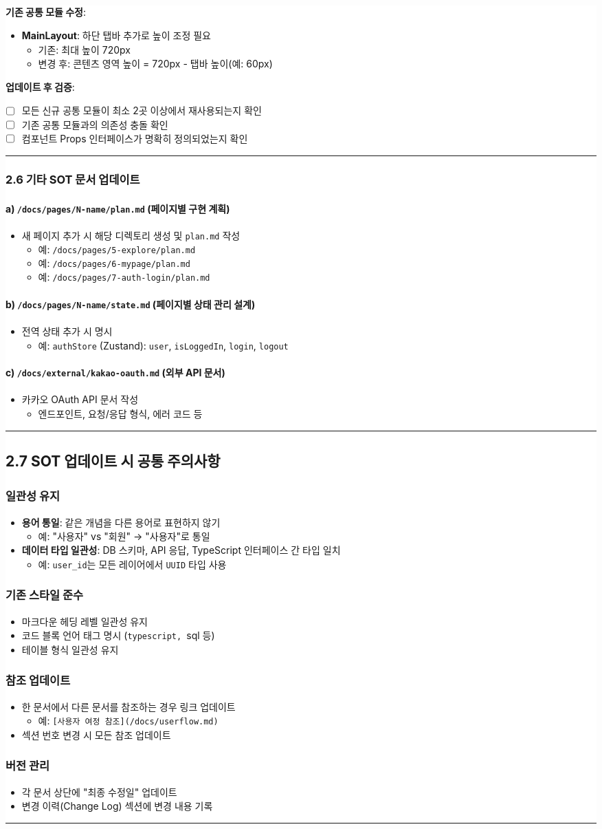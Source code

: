 **기존 공통 모듈 수정**:
- **MainLayout**: 하단 탭바 추가로 높이 조정 필요
  - 기존: 최대 높이 720px
  - 변경 후: 콘텐츠 영역 높이 = 720px - 탭바 높이(예: 60px)

**업데이트 후 검증**:
- [ ] 모든 신규 공통 모듈이 최소 2곳 이상에서 재사용되는지 확인
- [ ] 기존 공통 모듈과의 의존성 충돌 확인
- [ ] 컴포넌트 Props 인터페이스가 명확히 정의되었는지 확인

---

### 2.6 기타 SOT 문서 업데이트

#### a) `/docs/pages/N-name/plan.md` (페이지별 구현 계획)
- 새 페이지 추가 시 해당 디렉토리 생성 및 `plan.md` 작성
  - 예: `/docs/pages/5-explore/plan.md`
  - 예: `/docs/pages/6-mypage/plan.md`
  - 예: `/docs/pages/7-auth-login/plan.md`

#### b) `/docs/pages/N-name/state.md` (페이지별 상태 관리 설계)
- 전역 상태 추가 시 명시
  - 예: `authStore` (Zustand): `user`, `isLoggedIn`, `login`, `logout`

#### c) `/docs/external/kakao-oauth.md` (외부 API 문서)
- 카카오 OAuth API 문서 작성
  - 엔드포인트, 요청/응답 형식, 에러 코드 등

---

## 2.7 SOT 업데이트 시 공통 주의사항

### 일관성 유지
- **용어 통일**: 같은 개념을 다른 용어로 표현하지 않기
  - 예: "사용자" vs "회원" → "사용자"로 통일
- **데이터 타입 일관성**: DB 스키마, API 응답, TypeScript 인터페이스 간 타입 일치
  - 예: `user_id`는 모든 레이어에서 `UUID` 타입 사용

### 기존 스타일 준수
- 마크다운 헤딩 레벨 일관성 유지
- 코드 블록 언어 태그 명시 (```typescript, ```sql 등)
- 테이블 형식 일관성 유지

### 참조 업데이트
- 한 문서에서 다른 문서를 참조하는 경우 링크 업데이트
  - 예: `[사용자 여정 참조](/docs/userflow.md)`
- 섹션 번호 변경 시 모든 참조 업데이트

### 버전 관리
- 각 문서 상단에 "최종 수정일" 업데이트
- 변경 이력(Change Log) 섹션에 변경 내용 기록

---